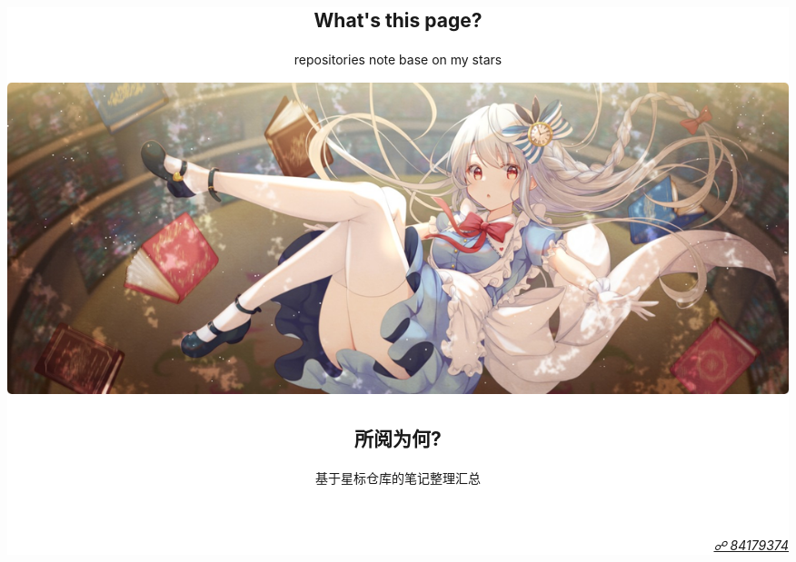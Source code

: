 <h2 align="center"><b>What's this page?</b></h2>
<p align="center">repositories note base on my stars</p>

<a href="#"><img width="100%" height="100%" src="https://github.com/Exisi/Exisi/blob/main/Fantastic/top.png?raw=true"/></a>

<h2 align="center"><b>所阅为何?</b></h2>
<p align="center">基于星标仓库的笔记整理汇总</p>

<br>

<a href="https://www.pixiv.net/artworks/84179374"><h6 align="right">☍ 84179374</h6></a>
